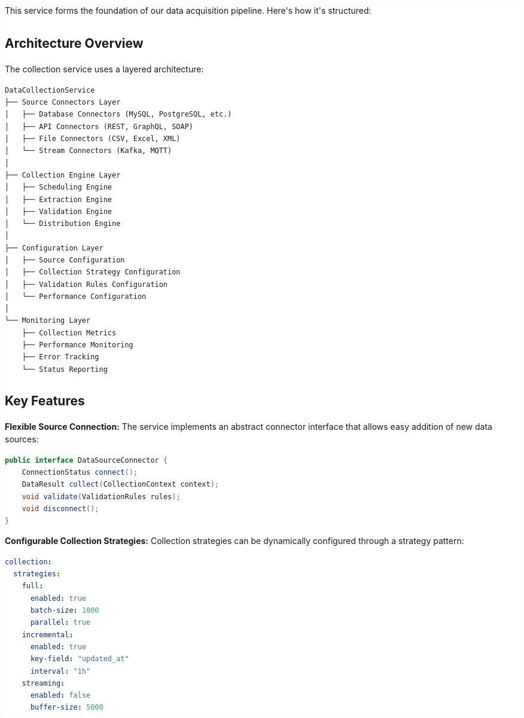 This service forms the foundation of our data acquisition pipeline. Here's how it's structured:

Architecture Overview
---------------------

The collection service uses a layered architecture:

```
DataCollectionService
├── Source Connectors Layer
│   ├── Database Connectors (MySQL, PostgreSQL, etc.)
│   ├── API Connectors (REST, GraphQL, SOAP)
│   ├── File Connectors (CSV, Excel, XML)
│   └── Stream Connectors (Kafka, MQTT)
│
├── Collection Engine Layer
│   ├── Scheduling Engine
│   ├── Extraction Engine
│   ├── Validation Engine
│   └── Distribution Engine
│
├── Configuration Layer
│   ├── Source Configuration
│   ├── Collection Strategy Configuration
│   ├── Validation Rules Configuration
│   └── Performance Configuration
│
└── Monitoring Layer
    ├── Collection Metrics
    ├── Performance Monitoring
    ├── Error Tracking
    └── Status Reporting
```

Key Features
------------

**Flexible Source Connection:** The service implements an abstract connector interface that allows easy addition of new data sources:

```java
public interface DataSourceConnector {
    ConnectionStatus connect();
    DataResult collect(CollectionContext context);
    void validate(ValidationRules rules);
    void disconnect();
}
```

**Configurable Collection Strategies:** Collection strategies can be dynamically configured through a strategy pattern:

```yaml
collection:
  strategies:
    full:
      enabled: true
      batch-size: 1000
      parallel: true
    incremental:
      enabled: true
      key-field: "updated_at"
      interval: "1h"
    streaming:
      enabled: false
      buffer-size: 5000
```
